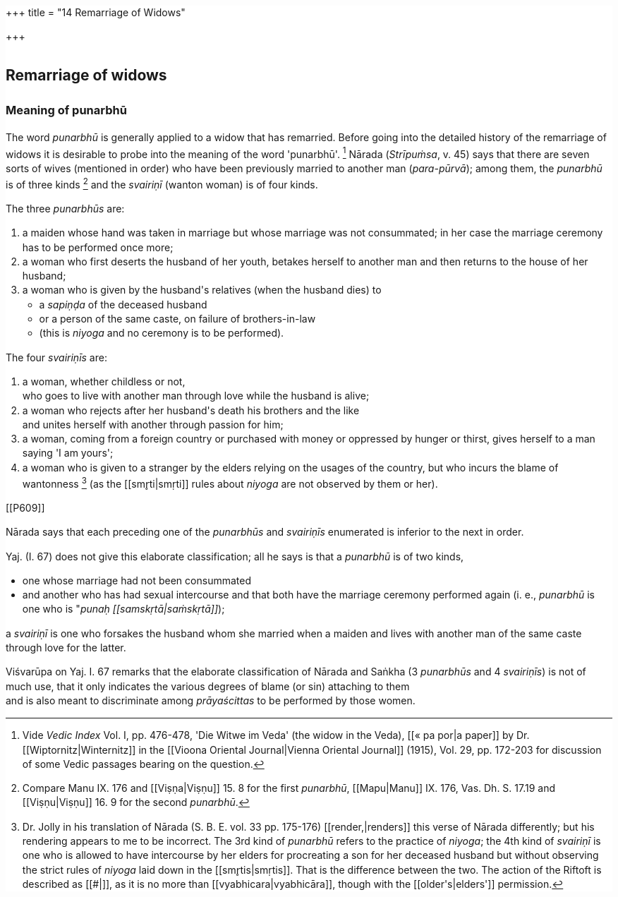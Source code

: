 +++
title = "14 Remarriage of Widows"

+++

## Remarriage of widows
### Meaning of punarbhū
The word _punarbhū_ is generally applied to a widow that has remarried. Before going into the detailed history of the remarriage of widows it is desirable to probe into the meaning of the word 'punarbhū'. [^1429] Nārada (_Strīpuṁsa_, v. 45) says that there are seven sorts of wives (mentioned in order) who have been previously married to another man (_para-pūrvā_); among them, the _punarbhū_ is of three kinds [^1430] and the _svairiṇī_ (wanton woman) is of four kinds.

The three _punarbhūs_ are:

1) a maiden whose hand was taken in marriage but whose marriage was not consummated; in her case the marriage ceremony has to be performed once more;
2) a woman who first deserts the husband of her youth, betakes herself to another man and then returns to the house of her husband;
3) a woman who is given by the husband's relatives (when the husband dies) to
    - a _sapiṇḍa_ of the deceased husband
    - or a person of the same caste, on failure of brothers-in-law
    - (this is _niyoga_ and no ceremony is to be performed).

[^1429]: Vide _Vedic Index_ Vol. I, pp. 476-478, 'Die Witwe im Veda' (the widow in the Veda), [[« pa por|a paper]] by Dr. [[Wiptornitz|Winternitz]] in the [[Vioona Oriental Journal|Vienna Oriental Journal]] (1915), Vol. 29, pp. 172-203 for discussion of some Vedic passages bearing on the question.
[^1430]: Compare Manu IX. 176 and [[Viṣṇa|Viṣṇu]] 15. 8 for the first _punarbhū_, [[Mapu|Manu]] IX. 176, Vas. Dh. S. 17.19 and [[Viṣṇu|Viṣṇu]] 16. 9 for the second _punarbhū_.

The four _svairiṇīs_ are:

1) a woman, whether childless or not,  
   who goes to live with another man through love while the husband is alive;
2) a woman who rejects after her husband's death his brothers and the like  
   and unites herself with another through passion for him;
3) a woman, coming from a foreign country or purchased with money or oppressed by hunger or thirst, gives herself to a man saying 'I am yours';
4) a woman who is given to a stranger by the elders relying on the usages of the country, but who incurs the blame of wantonness [^1431] (as the [[smr̥ti|smṛti]] rules about _niyoga_ are not observed by them or her).

[^1431]: Dr. Jolly in his translation of Nārada (S. B. E. vol. 33 pp. 175-176) [[render,|renders]] this verse of Nārada differently; but his rendering appears to me to be incorrect. The 3rd kind of _punarbhū_ refers to the practice of _niyoga_; the 4th kind of _svairiṇī_ is one who is allowed to have intercourse by her elders for procreating a son for her deceased husband but without observing the strict rules of _niyoga_ laid down in the [[smr̥tis|smṛtis]]. That is the difference between the two. The action of the Riftoft is described as [[#|]], as it is no more than [[vyabhicara|vyabhicāra]], though with the [[older's|elders']] permission.

[[P609]]

Nārada says that each preceding one of the _punarbhūs_ and _svairiṇīs_ enumerated is inferior to the next in order.

Yaj. (I. 67) does not give this elaborate classification; all he says is that a _punarbhū_ is of two kinds,

- one whose marriage had not been consummated  
- and another who has had sexual intercourse and that both have the marriage ceremony performed again (i. e., _punarbhū_ is one who is "_punaḥ [[samskṛtā|saṁskṛtā]]_);

a _svairiṇī_ is one who forsakes the husband whom she married when a maiden and lives with another man of the same caste through love for the latter.

Viśvarūpa on Yaj. I. 67 remarks that the elaborate classification of Nārada and Saṅkha (3 _punarbhūs_ and 4 _svairiṇīs_) is not of much use, that it only indicates the various degrees of blame (or sin) attaching to them  
and is also meant to discriminate among _prāyaścittas_ to be performed by those women.


[^1432]: [[TOT IN HET TI Tahiristar T e rfor महीतिका आन परिणता या च पुनः प्रसवा च या। इस्पेताः कश्यपेबोक्ता वहन्ति कुल HTH 4 quoted by fata. I. 76.|वाग्दत्ता मनोदत्ता अग्निं परिगता सप्तमं पदं गता भुक्ता गृहीतगर्भा प्रसूता चेति सप्तविधा पुनर्भूर्भवति । एताश्च कश्यपेनोक्ता वहन्ति कुलमव्ययम् । (quoted by Viśvarūpa I. 76.)]]
[^1433]: [[वाग्दत्ता मनोदत्ता अग्निं परिगता सप्तमं पदं भीता भुक्ता गृहीतगर्भा प्रसूता चेति सप्तविधा पुनर्भूर्भवति । अतस्ता गृहीत्वा न प्रजा धर्म च विन्देत । बौधायन quoted in Ferrage I. p. 75, 8. 9. p. 736.|वाग्दत्ता मनोदत्ता अग्निं परिगता सप्तमं पदं गता भुक्ता गृहीतगर्भा प्रसूता चेति सप्तविधा पुनर्भूर्भवति । अतस्ता गृहीत्वा न प्रजा धर्मं च विन्देत । बौधायन (quoted in Sm. C. I, p. 75, S.B.E. p. 736.)]]
[^1434]: [[wiar erat fraaret gray fyrirft पितुरेव सा ॥ पाणिग्राहे सुते बाला केवलं मग्नसंस्कृता । सा दक्षतयोनिः स्थापना ÁFICARE II SS 17. 72 and 74.|वाग्दत्ता मनसा दत्ता अग्निं पर्यगतापि वा । पुनर्भूः पितुरेव सा ॥ पाणिग्राहे मृते बाला केवलं मन्त्रसंस्कृता । साक्षतयोनिः स्थापना पुनर्भूः पुनर्विधेया ॥ वासिष्ठधर्मसूत्र 17. 72 and 74.]]
[^1435]: [[natatand: T * Faipari Frey TETT gara भयति सा पुनर्भवति । या चली पतितमुम्मसंवा भारहसण्यान्य पति पिन्दते सते पा ft gengutara ifa 17. 18-20.|तस्याः पुनर्भुवः पुत्रः पावनार्थं संभवेत् । या तु पतिमृतमुन्मत्तं वा भारहत्यान्यं पतिं विन्दते सा पुनर्भूः इति वासिष्ठधर्मसूत्र 17. 18-20.]]
[^1426]: नष्टे मृते प्रव्रजिते क्लीबे च पतिते पतौ । पञ्चस्वापत्सु नारीणां पतिरन्यो विधीयते । (नारदस्मृति, स्त्रीपुंसाध्याय 97).
[^1437]: [[Toret ... ..Parte a SATTELFRYTATYTUT unitar magpare fumatut on RU V. 157; Fu Tait Tartua angga r प्रतिषिष्यवे नियोगस्मृत्या तु तत्पुनरम्यनुज्ञास्यवे। तदेवदपस्योत्पादनमुक्तमतिषिद्धत्वादि mara HUT. ON AE V. 163.|भर्तृव्यसनप्रभृतिषु परित्यक्तानां नारीणां पुनर्विवाहं नास्ति । मेधातिथि on मनु V. 157; अत्र तु नियोगस्मृत्या तत्पुनरभ्यनुज्ञास्यते । तदेवेदपत्योत्पादनमुक्तमप्रतिषिद्धत्वादि ॥ मेधातिथि on मनु V. 163.]]
[^1438]: [[gaspari turg WHETETT IGT GOTÁHaga qafe II तापदृष्टे कन्यैव पुनर्देयेति केचन । आगर्भधारणाकन्या पुनर्देयेति चापरे । देशकालादिमा WAT MOST FETTET I FOTOATT p. 12.|वाग्दत्ता तु या कन्या न विवाह्येत चेत् पुनः । साप्यदृष्टे कन्यैव पुनर्देयेति केचन । आगर्भधारणा कन्या पुनर्देयेति चापरे । देशकालानुसारेण व्यवहारं तु कुर्वते । (Smṛtyarthasāra p. 12).]]
[^1439]: [[#1194 #retrat antarane i FE V. 162; # PRETTETTUTET format gas II AZ IX. 65; 75***9ahti AE IX. 47; Trafora ##T: Arr a igar: AO VIII. 226. Vide sky. . I. 7. 13, BTC, .T. I. 5.7 &a for the मन्त्रा'अर्यमणं देवं कन्या अग्निमयक्षत&o.', where the word कन्या (a maiden ) alono is usod.|न निष्क्रयविसर्गाभ्यां भर्तुर्भार्या विमुच्यते । एवं धर्मं विजानिमो धर्मज्ञैः पूर्वचिर्मितम् ॥ मनु V. 162; वैवाहिकेषु मन्त्रेषु नियोगो न विधीयते । मनु IX. 65; सकृत् कन्या प्रदीयते ॥ मनु IX. 47; पाणिग्रहणिका मन्त्राः कन्यानामेव नेतरे । मनु VIII. 226. Vide Śab. D. I. 7. 13, Bṛh. T. I. 5.7 &c. for the मन्त्रा 'अर्यमणं देवं कन्या अग्निमयक्षत&o.', where the word कन्या (a maiden) alone is used.]]
[^1440]: [[एक एव पति र्या यावजीवं परायणम् । सुते जीपति वा सस्मिक्षापरं प्राप्नपा. स्पतिम् ।।अभिगम्य पर नारी पतिष्यति न संशयः। अपतीनां तु नारीणामयमभूति पातकम् ॥ enf 104. 35-96.|एक एव पति र्यावज्जीवं परायणम् । सुते जीवेति वा सस्मिन् नापरं प्राप्तुमाह्वयत् पतिम् । अभिगम्य परनारी पतियती न संशयः । अपतीनां तु नारीणामयमधर्मः पातकम् ॥ महाभारत आदिपर्व 104. 35-37.]]
[^1441]: [[Trofeu unarmar fra THT sargiarat ora 11 gator quoted by STUTT p.97.|बालवैधव्यमापन्ना परित्यक्ता तु या भवेत् । बलेन हरिता वापि पुनस्तामपि संस्कारयेत् ॥ ब्रह्मपुराणोक्ता। (quoted by Aparārka p. 97).]]
[^1442]: [[अष्टौ वर्षापयुदीक्षेत पाह्मणी पोषितं पतिम् । अप्रसूता तु चत्वारि परतोऽन्य THTT t shirt Tren tuoits : HT \# amrat Tiet prora: 1 mi n uto foua IFTTT ( te vy. 98-101.).|अष्टौ वर्षाण्युदीक्षेत ब्राह्मणी प्रोषितं पतिम् । अप्रसूता तु चत्वारि परतोऽन्यं समाश्रयेत् ॥ (नारद, स्त्रीपुंसाध्याय 98-101).]]
[^1443]: Vide 'Marriage and Stridhana' (5th ed.) p. 309 'one of those rules of selection requires that the parties to marriage should be of different gotras; but what is to be regarded as the gotra of a widow the gotra of her father in which she was born or that of her deceased husband to which she has been transferred by marriage?'.
[^1444]: [[कन्यामद इति वचनावक्षताया एवं नैयमिक दानम् । पिता स्वकन्यामपि fonare remain 600 71. I. 63.|कन्यामद इति वचनादक्षताया एव नैयमिकं दानम् । पिता स्वकन्यामपि दत्त्वा दातुमेव समर्थः स्यात् । (विश्वारूप on याज्ञवल्क्यस्मृति I. 63).]]
[^1445]: [[ST TEHTUU PET for: g rami FTAASTE OT oferta बाह्मण एव पतिने राजन्यो न वैश्यः। तत्सूर्यः अनुपजेति पक्षम्यो मानण्यः । अथर्ववेद V. 17. 8-9. 77 is explained by the form (e. g. I, 19) genorally us ufe, whonever it is at the beginning of a verse or pada.|यदि दश पूर्वपतिंस्त्वं प्रियमं मर्त्यानग्रहीः । ब्राह्मण एव पतिर्न राजन्यो न वैश्यः । तत् सूर्यो अनुसंचरति पञ्चभ्यो मानवेभ्यः । अथर्ववेद V. 17. 8-9. उतो is explained by the form (e. g. I, 19) generally used for 'even', whenever it is at the beginning of a verse or pāda.]]
[^1446]: [[TT rin art formats of forestry I yarat पि योषतः समानलोको भवति पुनर्भुषापरः पतिः। पोऽज पत्रोदनं दक्षिणापोतिष ददाति sutec IX. 6. 27-28.|इयं नारी योषितं योषयत्येकं पतिं यन्मर्थमन्ववात् । समानलोको भवति पुनर्भुवापरः पतिः । योऽयं पश्चौदनं दक्षिणापोतिष ददाति । अथर्ववेद IX. 5. 27-28.]]
[^1447]: [[Vido Steelo's "Law and Custom of Hindu Castes' pr. 26, 168-169.616|Vide Steele's "Law and Custom of Hindu Castes", pp. 26, 168-169.]]
[^1418]: [[Vide Reg. v. Karsan Goja, 2 Bombay High Court Reports 117; Reg. v. Sambhu, 1 Bom. 347, Keshav v. Bai Gandhi, 39 Bonn. 638.|Vide Reg. v. Karsan Goja, 2 Bombay High Court Reports 117; Reg. v. Sambhu, 1 Bom. 347; Keshav v. Bai Gandhi, 39 Bom. 638.]]
[^1449]: Vide Census of India 1931, Vol. I, Part 2, Imperial Tables, pp. 120-122.
[^1450]: [[इमा नारीरविधवा: सुपत्नीराजनेन सर्पिषा सं विशन्तु । अमश्रवोऽनमीषा: सरस्ना आरोहन्तु जनयो योनिमये ॥ उदीवं नाभि जीवलोकं गतासमेतमुप शेष एहि । FRETTET F ire Piger TOT # ay l . X. 18. 7-8, Huaw (XII. 2. 31 and XVIII. 3. 57 ) bus the verse FAT Tār, but roads were शन्ताम् for संविशन्तु ते. आ. VI. 10 has the verse इमा नारी, but reads संश ताम् and शेवाn for संविशन्तु and सरस्नाः ते. आ. VI. 1 and अथर्ववेद 18. 3. 2. have उदीर्व eto. but ते. आ. reads इतासं for गतासं, स्वमेतत् for वदं and बभूव for it. The most difficult words are the last quarter of Rg X. 18. 8. mtu requires a subjeot in tbe 2nd person whiob does not ocour in' the latter half of the verse.|इमा नारीरविधवाः सुपत्नीराजनेन सर्पिषा सं विशन्तु । अनश्रवोऽनमीवाः सुरत्ना आरोहन्तु जनयो योनिमग्रे ॥ उदीर्ष्व नार्यभि जीवलोकं गतासुमेतमुप शेष एहि । हस्तग्राभस्य दिधिषोस्तवेदं पत्युर्जनित्वमभिसंबभूव ॥ ऋग्वेद X. 18. 7-8. तैत्तिरीयारण्यक (XII. 2. 31 and XVIII. 3. 57) has the verse इमा नारीः, but reads शन्ताम् for संविशन्तु. तैत्तिरीयारण्यक VI. 10 has the verse इमा नारी, but reads संशताम् and शेवान् for संविशन्तु and सुरत्नाः. तैत्तिरीयारण्यक VI. 1 and अथर्ववेद 18. 3. 2. have उदीर्व etc. but तैत्तिरीयारण्यक reads इतासुं for गतासुं, स्वमेतत् for इदमं and बभूव for अभिसंबभूव. The most difficult words are the last quarter of Ṛg. X. 18. 8. अत्र requires a subject in the 2nd person which does not occur in the latter half of the verse.]]
[^1451]: [[A artean: Ereireena Hari . . IV. 6. 12; ETIC पत्नीम् । धनुष क्षत्रियाय । सामुस्थापयेदेवरः पतिस्थानीयोऽन्तेवासी जरबासोपोदीव नाभि utenten HTE I 377*. T. IV, 2, 16.-18. Those sutras are referred to by SUTIE p. 112. The com. on Tai, Ar. holds that the latter half oalls upon the wife of the deceased to remarry.|आज्येनाक्ताभ्यामङ्गुलिभ्यां चतुर्थाभ्यां दर्भपिञ्जुलैः स्त्रियः स्वान्यञ्जीरन्नियमा नारिरविधवा इत्येवमादयोऽञ्जलिं कुर्वते । आश्वलायन गृह्यसूत्र IV. 6. 12; दक्षिणेनाग्नेः पत्नीम् । धनुश्च क्षत्रियाय । तामुत्थापयेदेवरः पतिस्थानीयोऽन्तेवासी जरद्दास इत्युदीर्ष्व नार्यभि जीवलोकम् । आश्वलायन गृह्यसूत्र IV. 2. 16-18. These Sūtras are referred to by Smṛticandrikā, p. 112. The commentary on Tai. Ar. holds that the latter half calls upon the wife of the deceased to remarry.]]
[^1452]: [[इयं भारी पतिलोक पणाना निपपत उप त्वा मर्त्य प्रेतम् । विर्य पुराणमा पालपन्ती सस्यै प्रजा बषिगंह धेहि ते. आ. VI. 1; अधास्य भार्यामुपसंदेशयति । इयं भारी ...... he fet et ma fra: Free Propuerdrucu ... Eleint. Tega I. 8. 1-2.|इयं नारी पतिलोकं वृणाना निपद्यत उप त्वा मर्त्य प्रेतम् । विश्वं पुराणमनुपालयन्ती तस्यै प्रजां द्रविणं चेह धेहि ॥ तैत्तिरीयारण्यक VI. 1; अथास्य भार्यामुपसंदेशयति । इयं नारी ...... इत्यादि । बौधायन पिट्मेधसूत्र I. 8. 1-2.]]
[^1453]: [[HTATOT FUTEUTE 1. Fuad I. 8. 7. _1464. उर्दर्थ भारीत्यनया सतं पल्परोहति । भ्राता कनीयात् प्रेतस्प मिगय ratura i EM VII. 18.|इयं नारीति सूत्रेण । बौधायन पिट्मेधसूत्र I. 8. 7.]]
[^1454]: [[उर्दर्थ भारीत्यनया सतं पल्परोहति । भ्राता कनीयात् प्रेतस्प मिगय ratura i EM VII. 18.|उदीर्ष्व नार्यनया सतं पत्युरारोहति । भ्राता कनीयान् प्रेतस्य नियच्छति परामुखः ॥ बृहद्देवता VII. 18.]]
[^1455]: [[Eurfag 4 Farrut To Tali TTS Tuindeuren fr og i fryra III. 8. 4 (ed. by Meyer).|एतस्मिन् भ्राता भगिन्यै पुत्रेण न भर्तरि । नियोगेन प्रजां कुर्यादिति ऋग्विधान III. 8. 4 (ed. by Meyer).]]
[^1486]: [[Vide fanney On T. III. 253–254 Etretat HE TENTAT FR मेच्छन्ति संबन्धिनिमितवाद्वारशब्दस्थ । ...... तथा च सति विधवास्वपि पारदार्य म स्यात् । न च व्यभिचारादिभिस्तस्यापगमो युक्तः संस्कारनिमित्तस्वाद दारशग्दस्य । तस्य च पतनेप्यनपममात् । अत एव पतिता योषिता कृतप्रायश्चित्ताः पुनर्न संस्क्रियन्ते । अन्यथा तु पतन संस्कारस्थापगमात् कृतप्रायश्चित्ता अप्पदाराः स्युः । अतो व्यभिचारिणीवप्यरत्येष पारदार्यम्।|Vide मिताक्षरा on याज्ञवल्क्यस्मृति III. 253-254. एकपत्नीत्वं नैयमिकं न हि धर्मं मेच्छन्ति संबन्धिनिमित्तत्वाद्वारशब्दस्य । ...... तथा च सति विधवास्वपि पारदार्यं न स्यात् । न च व्यभिचारादिभिस्तस्यापगमो युक्तः संस्कारनिमित्तत्वाद् दारशब्दस्य । तस्य च पतनेप्यनपगमात् । अत एव पतिता योषिता कृतप्रायश्चित्ताः पुनर्न संस्क्रियन्ते । अन्यथा तु पतनसंस्कारस्यापगमात् कृतप्रायश्चित्ता अप्यदाराः स्युः । अतो व्यभिचारिण्यामप्यस्त्येष पारदार्यम् ।]]
[^1457]: [[Vide The Government of Bombay v. Ganga I. L. R. 4. Boin, 330; in the matter of Ram Kumari I. L. R. 18 Cal. 264; Budansa v. Fatma Bi 26 Madras Law Journal p. 260.|Vide The Government of Bombay v. Ganga I.L.R. 4 Bom. 330; In the matter of Ram Kumari I.L.R. 18 Cal. 264; Budansa v. Fatma Bi 26 Madras Law Journal p. 260.]]
[^1458]: [[HATT TA Eget rinofara fire #14:1 बीषिप्रकाराला पुरुषश्वेग्मोक्षमिच्छेयथागहीतमस्य दद्यात् । पुरुषविषकाराद्वा भी मोक्ष. Tea Turrera TOTĘ I HRIAT uintagarrari HUTH III. 3.|न स्त्री द्वेषान्मोक्षमिच्छेन्न पुरुषोऽपि च स्त्रियाः । परित्यज्य गृहं याति । उभयस्यां च चेत् द्वेषान्मौक्षमिच्छेत् यथागृहीतमस्य दद्यात् । पुरुषस्य चेत् स्त्रीकाराद् भीतो मोक्षमिच्छेत् यथागृहीतमस्याः दद्यात् । स्त्रियाः चेत् पुरुषकाराद् भीता मोक्षमिच्छेत् यथागृहीतमस्याः दद्यात् । अनियतेऽपि विवाहेषु । कौटिल्य अर्थशास्त्र III. 3.]]
[^1459]: [[P ROTETTO: " uzaf i wÚer III. 2.|प्राजापत्यो ब्रह्मदैवर्षगान्धर्वासुरराक्षसाः । कौटिल्य अर्थशास्त्र III. 2.]]
[^1460]: [[Vide the Gospels of Mark X, 2-12 end of Luke XVI. 18, whiob altogether forbid divorce.|Vide the Gospels of Mark X, 2-12 and Luke XVI. 18, which altogether forbid divorce.]]